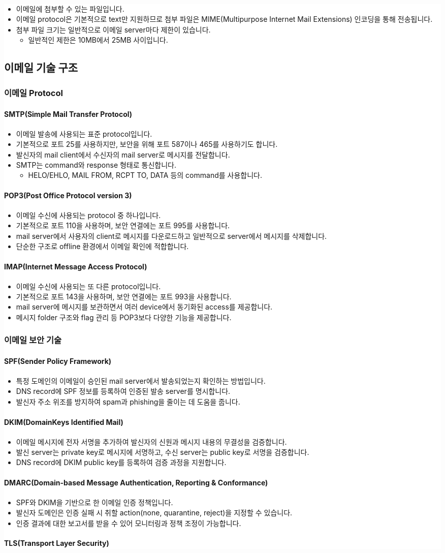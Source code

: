 - 이메일에 첨부할 수 있는 파일입니다.
- 이메일 protocol은 기본적으로 text만 지원하므로 첨부 파일은 MIME(Multipurpose Internet Mail Extensions) 인코딩을 통해 전송됩니다.
- 첨부 파일 크기는 일반적으로 이메일 server마다 제한이 있습니다.
    - 일반적인 제한은 10MB에서 25MB 사이입니다.

## 이메일 기술 구조

### 이메일 Protocol

#### SMTP(Simple Mail Transfer Protocol)

- 이메일 발송에 사용되는 표준 protocol입니다.
- 기본적으로 포트 25를 사용하지만, 보안을 위해 포트 587이나 465를 사용하기도 합니다.
- 발신자의 mail client에서 수신자의 mail server로 메시지를 전달합니다.
- SMTP는 command와 response 형태로 통신합니다.
    - HELO/EHLO, MAIL FROM, RCPT TO, DATA 등의 command를 사용합니다.

#### POP3(Post Office Protocol version 3)

- 이메일 수신에 사용되는 protocol 중 하나입니다.
- 기본적으로 포트 110을 사용하며, 보안 연결에는 포트 995를 사용합니다.
- mail server에서 사용자의 client로 메시지를 다운로드하고 일반적으로 server에서 메시지를 삭제합니다.
- 단순한 구조로 offline 환경에서 이메일 확인에 적합합니다.

#### IMAP(Internet Message Access Protocol)

- 이메일 수신에 사용되는 또 다른 protocol입니다.
- 기본적으로 포트 143을 사용하며, 보안 연결에는 포트 993을 사용합니다.
- mail server에 메시지를 보관하면서 여러 device에서 동기화된 access를 제공합니다.
- 메시지 folder 구조와 flag 관리 등 POP3보다 다양한 기능을 제공합니다.

### 이메일 보안 기술

#### SPF(Sender Policy Framework)

- 특정 도메인의 이메일이 승인된 mail server에서 발송되었는지 확인하는 방법입니다.
- DNS record에 SPF 정보를 등록하여 인증된 발송 server를 명시합니다.
- 발신자 주소 위조를 방지하여 spam과 phishing을 줄이는 데 도움을 줍니다.

#### DKIM(DomainKeys Identified Mail)

- 이메일 메시지에 전자 서명을 추가하여 발신자의 신원과 메시지 내용의 무결성을 검증합니다.
- 발신 server는 private key로 메시지에 서명하고, 수신 server는 public key로 서명을 검증합니다.
- DNS record에 DKIM public key를 등록하여 검증 과정을 지원합니다.

#### DMARC(Domain-based Message Authentication, Reporting & Conformance)

- SPF와 DKIM을 기반으로 한 이메일 인증 정책입니다.
- 발신자 도메인은 인증 실패 시 취할 action(none, quarantine, reject)을 지정할 수 있습니다.
- 인증 결과에 대한 보고서를 받을 수 있어 모니터링과 정책 조정이 가능합니다.

#### TLS(Transport Layer Security)
